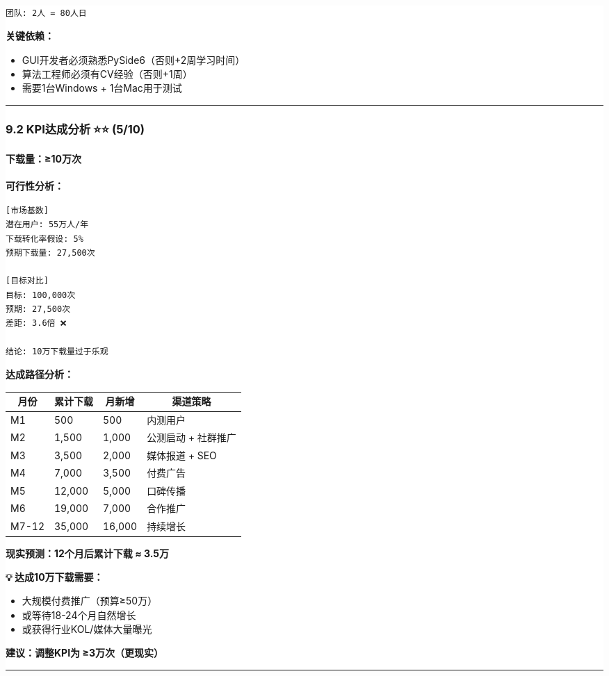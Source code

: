 ```
团队: 2人 = 80人日
```

**关键依赖：**
- GUI开发者必须熟悉PySide6（否则+2周学习时间）
- 算法工程师必须有CV经验（否则+1周）
- 需要1台Windows + 1台Mac用于测试

---

### 9.2 KPI达成分析 ⭐️⭐️ (5/10)

#### 下载量：≥10万次

**可行性分析：**

```
[市场基数]
潜在用户: 55万人/年
下载转化率假设: 5%
预期下载量: 27,500次

[目标对比]
目标: 100,000次
预期: 27,500次
差距: 3.6倍 ❌

结论: 10万下载量过于乐观
```

**达成路径分析：**

| 月份 | 累计下载 | 月新增 | 渠道策略 |
|------|---------|--------|---------|
| M1 | 500 | 500 | 内测用户 |
| M2 | 1,500 | 1,000 | 公测启动 + 社群推广 |
| M3 | 3,500 | 2,000 | 媒体报道 + SEO |
| M4 | 7,000 | 3,500 | 付费广告 |
| M5 | 12,000 | 5,000 | 口碑传播 |
| M6 | 19,000 | 7,000 | 合作推广 |
| M7-12 | 35,000 | 16,000 | 持续增长 |

**现实预测：12个月后累计下载 ≈ 3.5万**

**💡 达成10万下载需要：**
- 大规模付费推广（预算≥50万）
- 或等待18-24个月自然增长
- 或获得行业KOL/媒体大量曝光

**建议：调整KPI为 ≥3万次（更现实）**

---